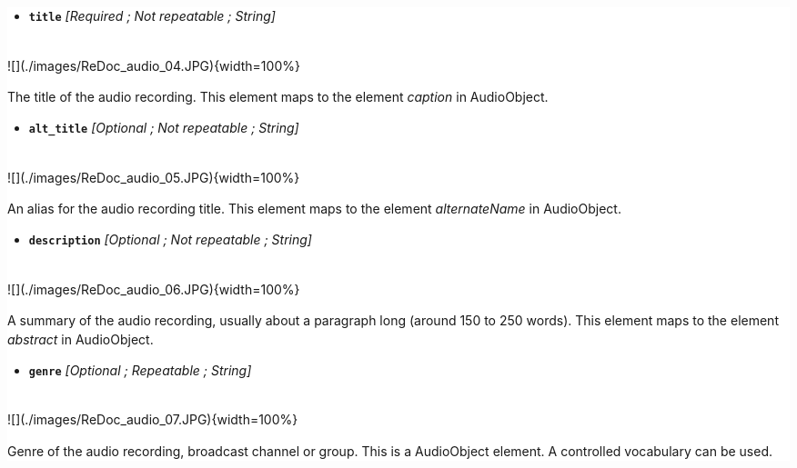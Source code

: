                    
- **`title`** *[Required ; Not repeatable ; String]* <br>
<br>
![](./images/ReDoc_audio_04.JPG){width=100%}
<br>

  The title of the audio recording. This element maps to the element *caption* in AudioObject. 




 
 
 
 
 
 

- **`alt_title`** *[Optional ; Not repeatable ; String]* <br>
<br>
![](./images/ReDoc_audio_05.JPG){width=100%}
<br>

  An alias for the audio recording title. This element maps to the element *alternateName* in AudioObject.




 
 
 
 
 
 
 
 
 
- **`description`** *[Optional ; Not repeatable ; String]* <br>
<br>
![](./images/ReDoc_audio_06.JPG){width=100%}
<br>

  A summary of the audio recording, usually about a paragraph long (around 150 to 250 words). This element maps to the element *abstract* in AudioObject.



                            
                            
 
 
 
 
 
 
 
- **`genre`** *[Optional ; Repeatable ; String]* <br>
<br>
![](./images/ReDoc_audio_07.JPG){width=100%}
<br>
  
  Genre of the audio recording, broadcast channel or group. This is a AudioObject element. A controlled vocabulary can be used.




